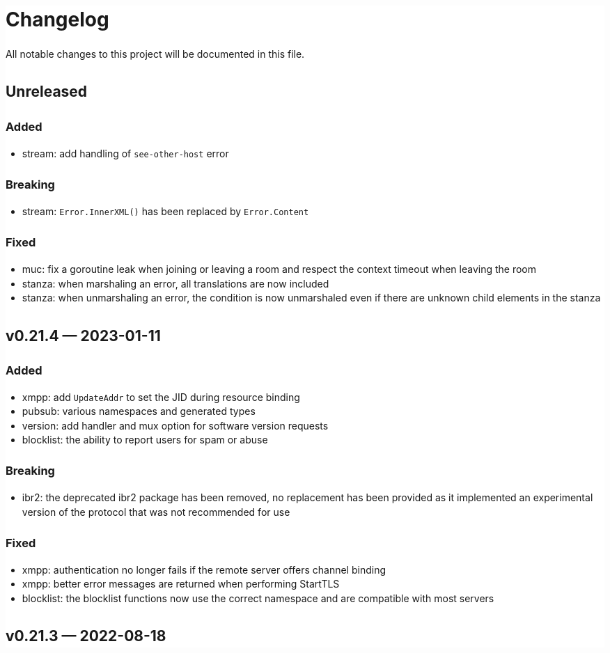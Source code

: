 # Changelog

All notable changes to this project will be documented in this file.


## Unreleased

### Added

- stream: add handling of `see-other-host` error

### Breaking

- stream: `Error.InnerXML()` has been replaced by `Error.Content`

### Fixed

- muc: fix a goroutine leak when joining or leaving a room and respect the
       context timeout when leaving the room
- stanza: when marshaling an error, all translations are now included
- stanza: when unmarshaling an error, the condition is now unmarshaled even if
          there are unknown child elements in the stanza


## v0.21.4 — 2023-01-11

### Added

- xmpp: add `UpdateAddr` to set the JID during resource binding
- pubsub: various namespaces and generated types
- version: add handler and mux option for software version requests
- blocklist: the ability to report users for spam or abuse


### Breaking

- ibr2: the deprecated ibr2 package has been removed, no replacement has been
  provided as it implemented an experimental version of the protocol that was
  not recommended for use


### Fixed

- xmpp: authentication no longer fails if the remote server offers channel
  binding
- xmpp: better error messages are returned when performing StartTLS
- blocklist: the blocklist functions now use the correct namespace and are
  compatible with most servers


## v0.21.3 — 2022-08-18
